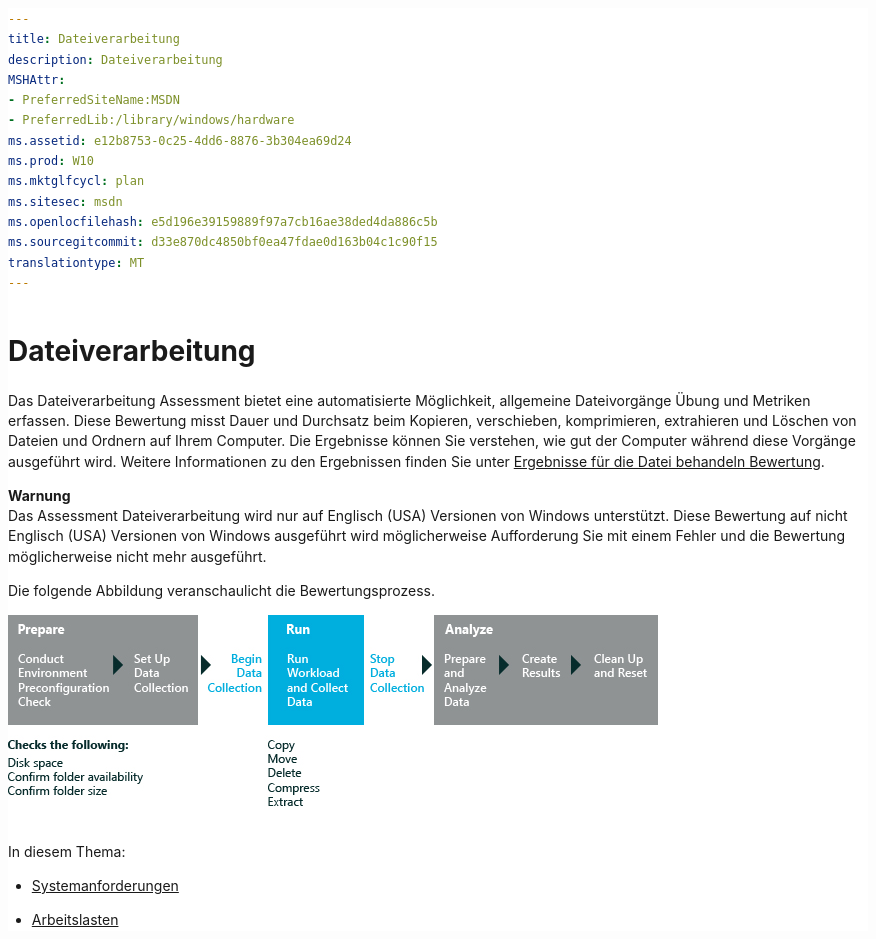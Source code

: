 ```yaml
---
title: Dateiverarbeitung
description: Dateiverarbeitung
MSHAttr:
- PreferredSiteName:MSDN
- PreferredLib:/library/windows/hardware
ms.assetid: e12b8753-0c25-4dd6-8876-3b304ea69d24
ms.prod: W10
ms.mktglfcycl: plan
ms.sitesec: msdn
ms.openlocfilehash: e5d196e39159889f97a7cb16ae38ded4da886c5b
ms.sourcegitcommit: d33e870dc4850bf0ea47fdae0d163b04c1c90f15
translationtype: MT
---
```

# <a name="file-handling"></a>Dateiverarbeitung


Das Dateiverarbeitung Assessment bietet eine automatisierte Möglichkeit, allgemeine Dateivorgänge Übung und Metriken erfassen. Diese Bewertung misst Dauer und Durchsatz beim Kopieren, verschieben, komprimieren, extrahieren und Löschen von Dateien und Ordnern auf Ihrem Computer. Die Ergebnisse können Sie verstehen, wie gut der Computer während diese Vorgänge ausgeführt wird. Weitere Informationen zu den Ergebnissen finden Sie unter [Ergebnisse für die Datei behandeln Bewertung](results-for-the-file-handling-assessment.md).

**Warnung**  
Das Assessment Dateiverarbeitung wird nur auf Englisch (USA) Versionen von Windows unterstützt. Diese Bewertung auf nicht Englisch (USA) Versionen von Windows ausgeführt wird möglicherweise Aufforderung Sie mit einem Fehler und die Bewertung möglicherweise nicht mehr ausgeführt.

 

Die folgende Abbildung veranschaulicht die Bewertungsprozess.

![Workflow-Grafik für die Dateibehandlung von](images/dep-win8-8-techref-fileorgassessmentflow.jpg)

In diesem Thema:

-   [Systemanforderungen](#sysrqmnts)

-   [Arbeitslasten](#bkmk-fileworkloads)
